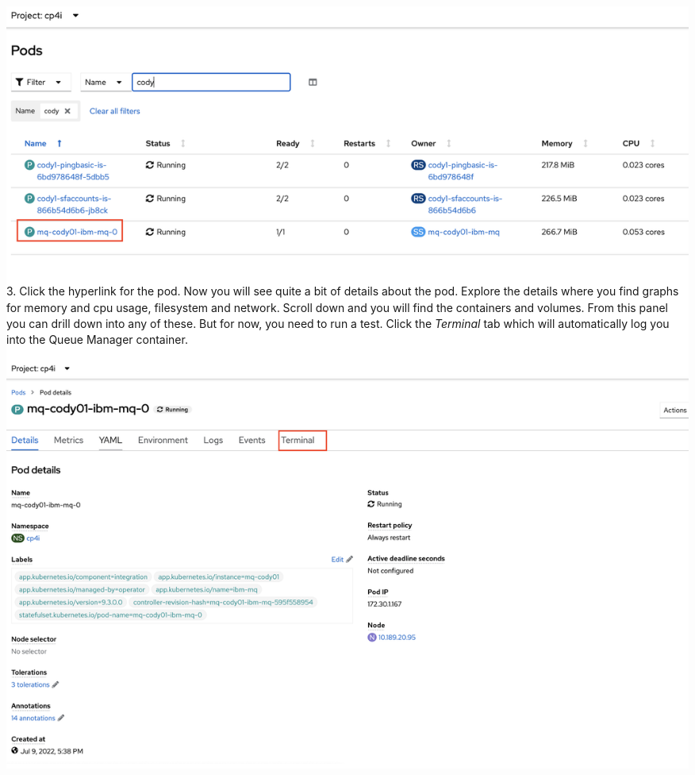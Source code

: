    ![](./images/image238.png)
   
3\. Click the hyperlink for the pod. Now you will see quite a bit of details about the pod. Explore the details where you find graphs for memory and cpu usage, filesystem and network. Scroll down and you will find the containers and volumes. From this panel you can drill down into any of these. But for now, you need to run a test. Click the *Terminal* tab which will automatically log you into the Queue Manager container.

   ![](./images/image239.png)
   